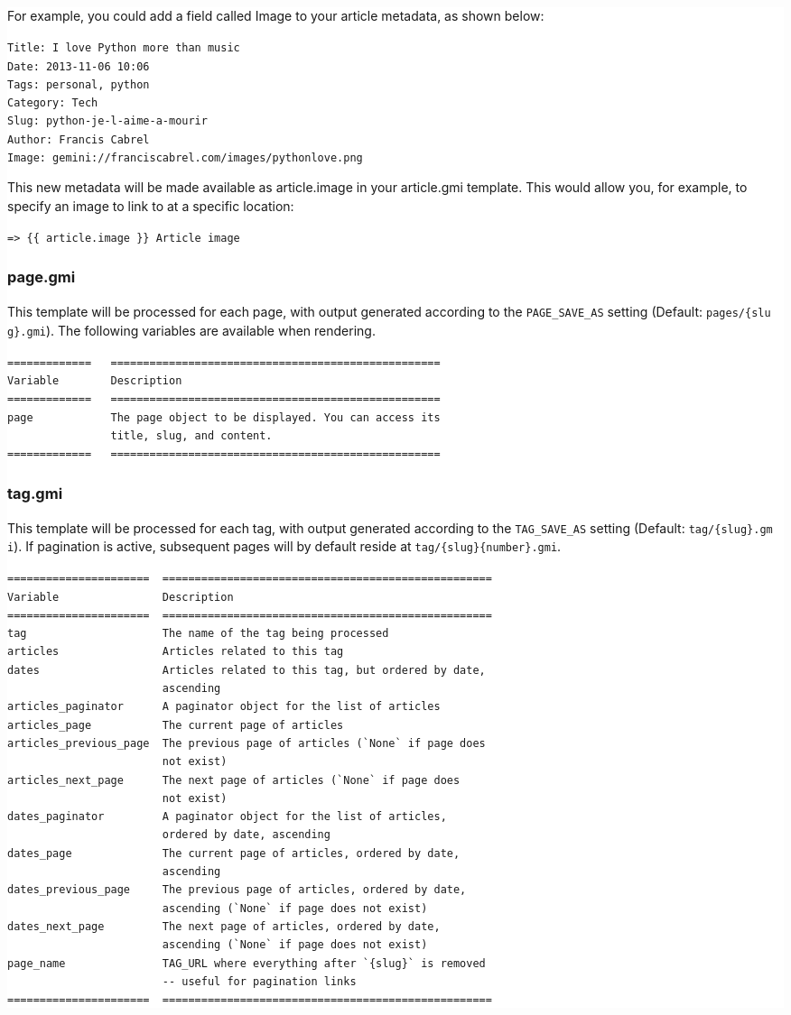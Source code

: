 For example, you could add a field called Image to your article
metadata, as shown below:

    Title: I love Python more than music
    Date: 2013-11-06 10:06
    Tags: personal, python
    Category: Tech
    Slug: python-je-l-aime-a-mourir
    Author: Francis Cabrel
    Image: gemini://franciscabrel.com/images/pythonlove.png

This new metadata will be made available as article.image in
your article.gmi template. This would allow you, for example, to
specify an image to link to at a specific location:

    => {{ article.image }} Article image

### page.gmi

This template will be processed for each page, with output generated
according to the `PAGE_SAVE_AS` setting (Default: `pages/{slug}.gmi`).
The following variables are available when rendering.

``` Table of page template variables
=============   ===================================================
Variable        Description
=============   ===================================================
page            The page object to be displayed. You can access its
                title, slug, and content.
=============   ===================================================
```

### tag.gmi

This template will be processed for each tag, with output generated
according to the `TAG_SAVE_AS` setting (Default: `tag/{slug}.gmi`). If
pagination is active, subsequent pages will by default reside at
`tag/{slug}{number}.gmi`.

``` Table of tag template variables
======================  ===================================================
Variable                Description
======================  ===================================================
tag                     The name of the tag being processed
articles                Articles related to this tag
dates                   Articles related to this tag, but ordered by date,
                        ascending
articles_paginator      A paginator object for the list of articles
articles_page           The current page of articles
articles_previous_page  The previous page of articles (`None` if page does
                        not exist)
articles_next_page      The next page of articles (`None` if page does
                        not exist)
dates_paginator         A paginator object for the list of articles,
                        ordered by date, ascending
dates_page              The current page of articles, ordered by date,
                        ascending
dates_previous_page     The previous page of articles, ordered by date,
                        ascending (`None` if page does not exist)
dates_next_page         The next page of articles, ordered by date,
                        ascending (`None` if page does not exist)
page_name               TAG_URL where everything after `{slug}` is removed
                        -- useful for pagination links
======================  ===================================================
```
